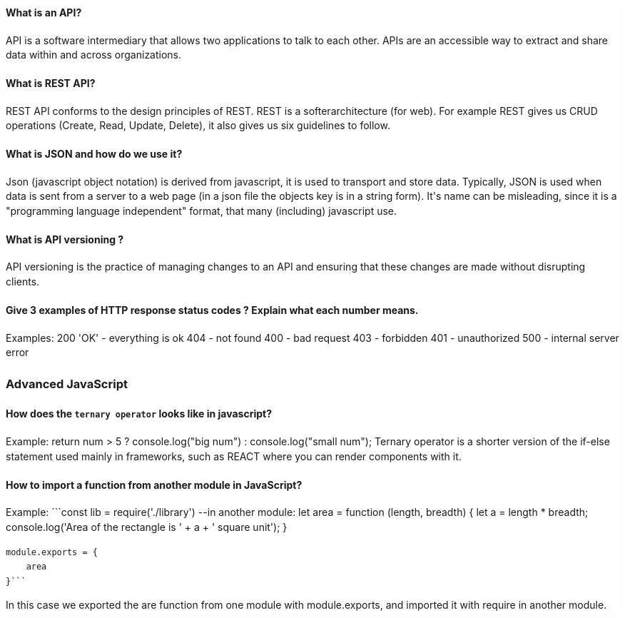 #### What is an API?
API is a software intermediary that allows two applications to talk to each other. APIs are an accessible way to extract and share data within and across organizations.

#### What is REST API?
REST API conforms to the design principles of REST. REST is a softerarchitecture (for web). For example REST gives us CRUD operations (Create, Read, Update, Delete), it also gives us six guidelines to follow.

#### What is JSON and how do we use it?
Json (javascript object notation) is derived from javascript, it is used to transport and store data. Typically, JSON is used when data is sent from a server to a web page (in a json file the objects key is in a string form). It's name can be misleading, since it is a "programming language independent" format, that many (including) javascript use.

#### What is API versioning ?
API versioning is the practice of managing changes to an API and ensuring that these changes are made without disrupting clients.

#### Give 3 examples of HTTP response status codes ? Explain what each number means.
  Examples:
      200 'OK' - everything is ok
      404 - not found
      400 - bad request
      403 - forbidden
      401 - unauthorized
      500 - internal server error

### Advanced JavaScript

#### How does the `ternary operator` looks like in javascript?
  Example: return num > 5 ? console.log("big num") : console.log("small num");
Ternary operator is a shorter version of the if-else statement used mainly in frameworks, such as REACT where you  can render components with it.

#### How to import a function from another module in JavaScript?
  Example: ```const lib = require('./library') 
    --in another module:
    let area = function (length, breadth) {
        let a = length * breadth;
        console.log('Area of the rectangle is ' + a + ' square unit');
    }

    module.exports = {
        area
    }```
In this case we exported the are function from one module with module.exports, and imported it with require in another module.
